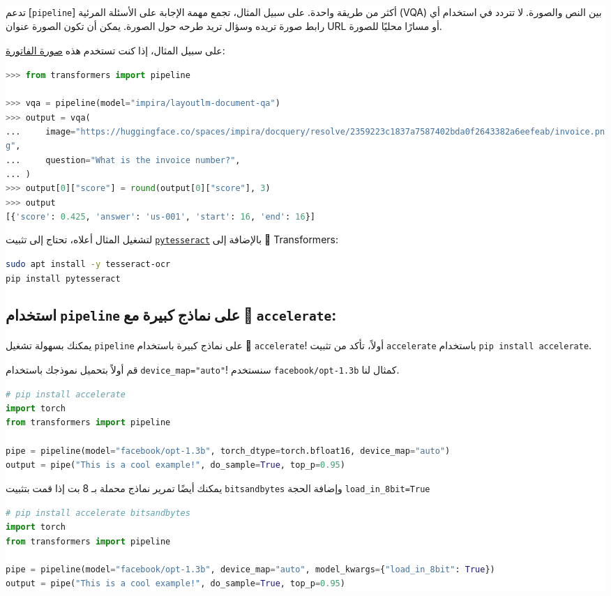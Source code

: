 تدعم [`pipeline`] أكثر من طريقة واحدة. على سبيل المثال، تجمع مهمة الإجابة على الأسئلة المرئية (VQA) بين النص والصورة. لا تتردد في استخدام أي رابط صورة تريده وسؤال تريد طرحه حول الصورة. يمكن أن تكون الصورة عنوان URL أو مسارًا محليًا للصورة.

على سبيل المثال، إذا كنت تستخدم هذه [صورة الفاتورة](https://huggingface.co/spaces/impira/docquery/resolve/2359223c1837a7587402bda0f2643382a6eefeab/invoice.png):

```py
>>> from transformers import pipeline

>>> vqa = pipeline(model="impira/layoutlm-document-qa")
>>> output = vqa(
...     image="https://huggingface.co/spaces/impira/docquery/resolve/2359223c1837a7587402bda0f2643382a6eefeab/invoice.png",
...     question="What is the invoice number?",
... )
>>> output[0]["score"] = round(output[0]["score"], 3)
>>> output
[{'score': 0.425, 'answer': 'us-001', 'start': 16, 'end': 16}]
```

<Tip>

لتشغيل المثال أعلاه، تحتاج إلى تثبيت [`pytesseract`](https://pypi.org/project/pytesseract/) بالإضافة إلى 🤗 Transformers:

```bash
sudo apt install -y tesseract-ocr
pip install pytesseract
```

</Tip>

## استخدام `pipeline` على نماذج كبيرة مع 🤗 `accelerate`:

يمكنك بسهولة تشغيل `pipeline` على نماذج كبيرة باستخدام 🤗 `accelerate`! أولاً، تأكد من تثبيت `accelerate` باستخدام `pip install accelerate`.

قم أولاً بتحميل نموذجك باستخدام `device_map="auto"`! سنستخدم `facebook/opt-1.3b` كمثال لنا.

```py
# pip install accelerate
import torch
from transformers import pipeline

pipe = pipeline(model="facebook/opt-1.3b", torch_dtype=torch.bfloat16, device_map="auto")
output = pipe("This is a cool example!", do_sample=True, top_p=0.95)
```

يمكنك أيضًا تمرير نماذج محملة بـ 8 بت إذا قمت بتثبيت `bitsandbytes` وإضافة الحجة `load_in_8bit=True`

```py
# pip install accelerate bitsandbytes
import torch
from transformers import pipeline

pipe = pipeline(model="facebook/opt-1.3b", device_map="auto", model_kwargs={"load_in_8bit": True})
output = pipe("This is a cool example!", do_sample=True, top_p=0.95)
```
